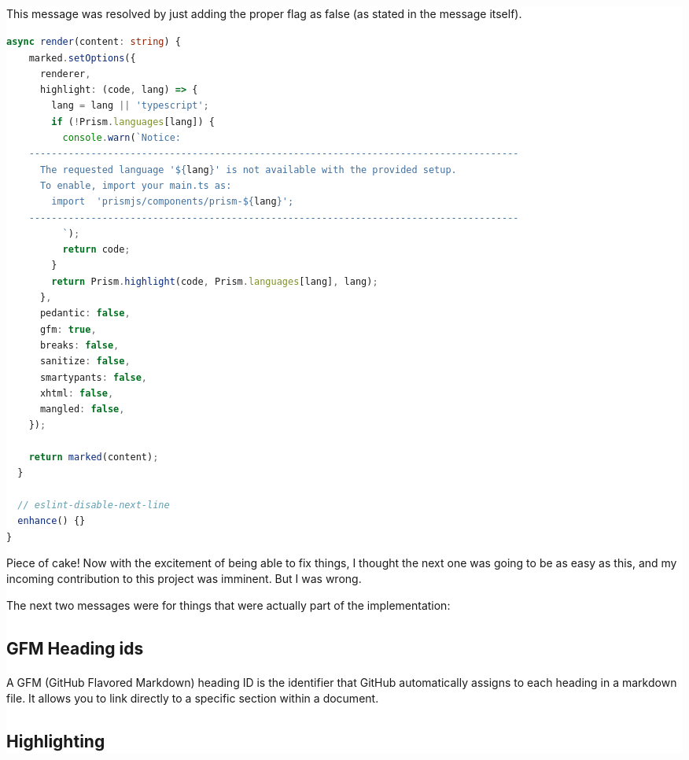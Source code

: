 This message was resolved by just adding the proper flag as false (as stated in the message itself).

```ts
async render(content: string) {
    marked.setOptions({
      renderer,
      highlight: (code, lang) => {
        lang = lang || 'typescript';
        if (!Prism.languages[lang]) {
          console.warn(`Notice:
    ---------------------------------------------------------------------------------------
      The requested language '${lang}' is not available with the provided setup.
      To enable, import your main.ts as:
        import  'prismjs/components/prism-${lang}';
    ---------------------------------------------------------------------------------------
          `);
          return code;
        }
        return Prism.highlight(code, Prism.languages[lang], lang);
      },
      pedantic: false,
      gfm: true,
      breaks: false,
      sanitize: false,
      smartypants: false,
      xhtml: false,
      mangled: false,
    });

    return marked(content);
  }

  // eslint-disable-next-line
  enhance() {}
}

```

Piece of cake! Now with the excitement of being able to fix things, I thought the next one was going to be as easy as this, and my incoming contribution to this project was imminent. But I was wrong.

The next two messages were for things that were actually part of the implementation:

## GFM Heading ids

A GFM (GitHub Flavored Markdown) heading ID is the identifier that GitHub automatically assigns to each heading in a markdown file. It allows you to link directly to a specific section within a document.

## Highlighting
